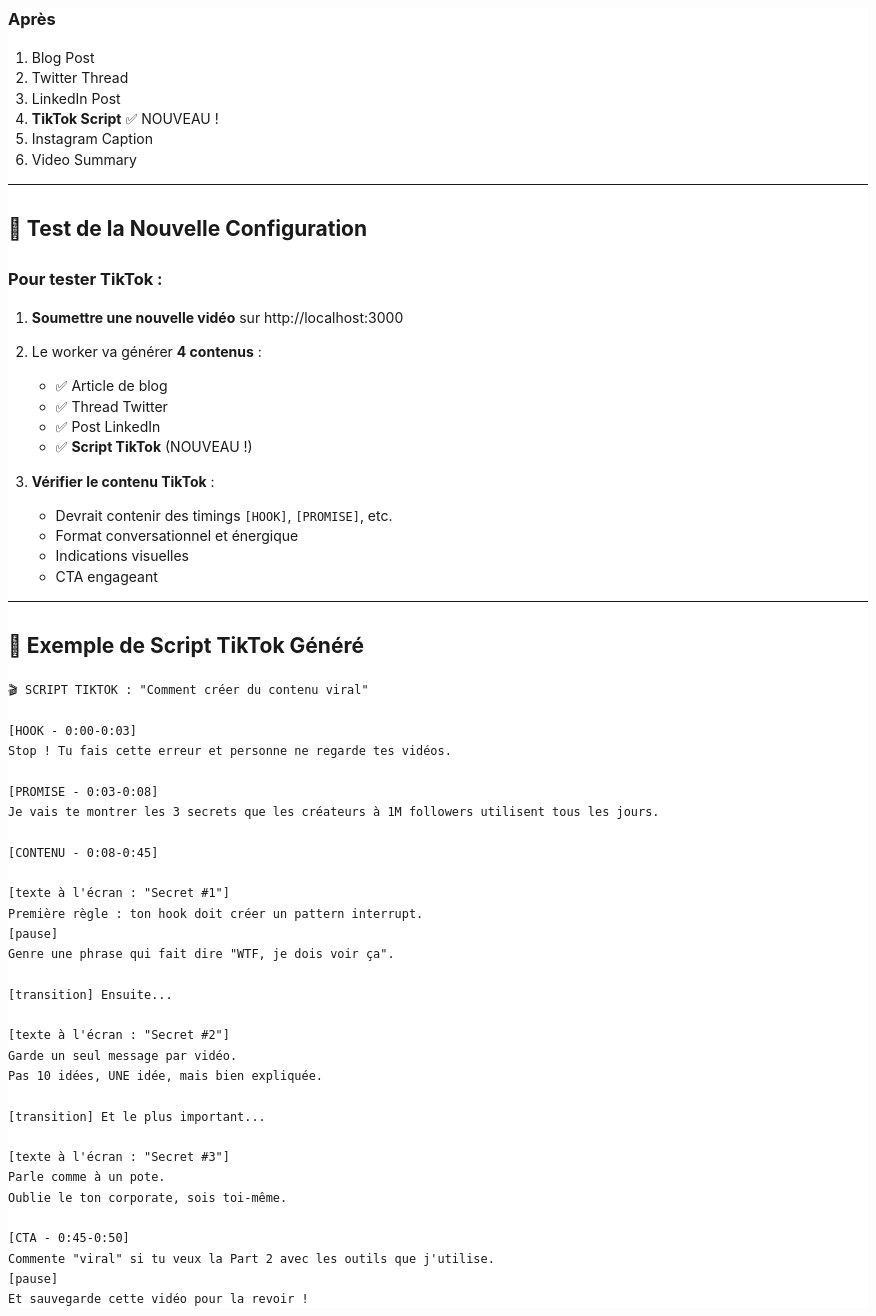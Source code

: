 ### Après
1. Blog Post
2. Twitter Thread
3. LinkedIn Post
4. **TikTok Script** ✅ NOUVEAU !
5. Instagram Caption
6. Video Summary

---

## 🧪 Test de la Nouvelle Configuration

### Pour tester TikTok :

1. **Soumettre une nouvelle vidéo** sur http://localhost:3000
2. Le worker va générer **4 contenus** :
   - ✅ Article de blog
   - ✅ Thread Twitter
   - ✅ Post LinkedIn
   - ✅ **Script TikTok** (NOUVEAU !)

3. **Vérifier le contenu TikTok** :
   - Devrait contenir des timings `[HOOK]`, `[PROMISE]`, etc.
   - Format conversationnel et énergique
   - Indications visuelles
   - CTA engageant

---

## 📝 Exemple de Script TikTok Généré

```
🎬 SCRIPT TIKTOK : "Comment créer du contenu viral"

[HOOK - 0:00-0:03]
Stop ! Tu fais cette erreur et personne ne regarde tes vidéos.

[PROMISE - 0:03-0:08]
Je vais te montrer les 3 secrets que les créateurs à 1M followers utilisent tous les jours.

[CONTENU - 0:08-0:45]

[texte à l'écran : "Secret #1"]
Première règle : ton hook doit créer un pattern interrupt.
[pause]
Genre une phrase qui fait dire "WTF, je dois voir ça".

[transition] Ensuite...

[texte à l'écran : "Secret #2"]
Garde un seul message par vidéo.
Pas 10 idées, UNE idée, mais bien expliquée.

[transition] Et le plus important...

[texte à l'écran : "Secret #3"]
Parle comme à un pote.
Oublie le ton corporate, sois toi-même.

[CTA - 0:45-0:50]
Commente "viral" si tu veux la Part 2 avec les outils que j'utilise.
[pause]
Et sauvegarde cette vidéo pour la revoir !
```